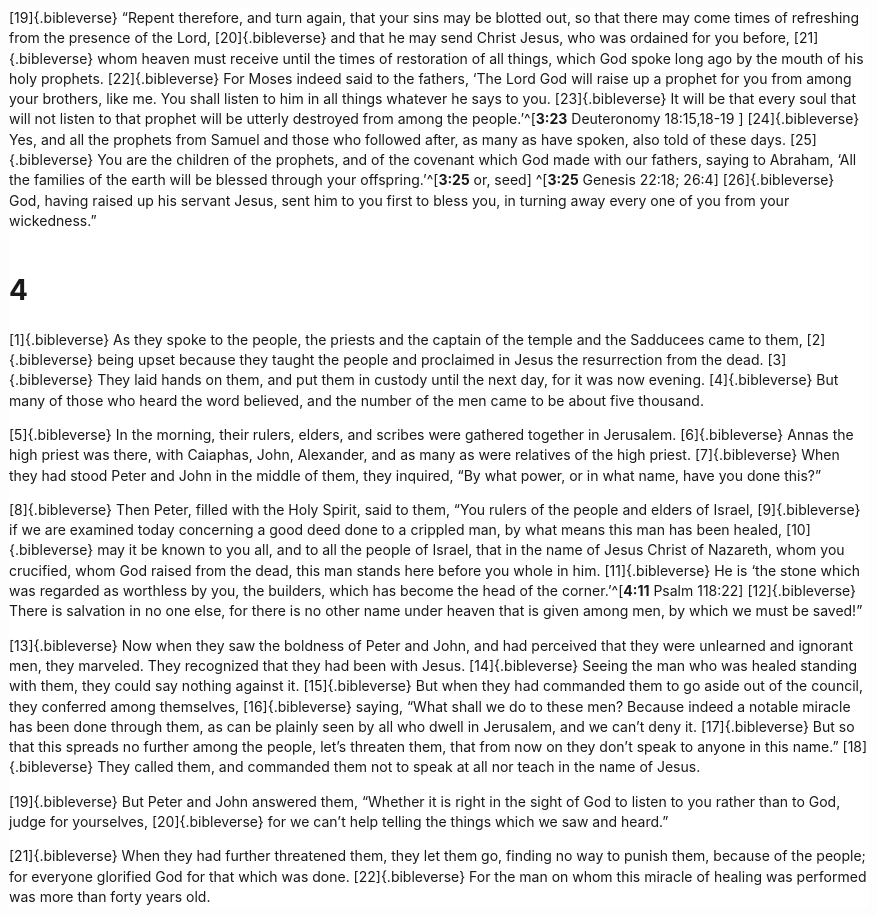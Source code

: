 [19]{.bibleverse} “Repent therefore, and turn again, that your sins may be blotted out, so that there may come times of refreshing from the presence of the Lord, [20]{.bibleverse} and that he may send Christ Jesus, who was ordained for you before, [21]{.bibleverse} whom heaven must receive until the times of restoration of all things, which God spoke long ago by the mouth of his holy prophets. [22]{.bibleverse} For Moses indeed said to the fathers, ‘The Lord God will raise up a prophet for you from among your brothers, like me. You shall listen to him in all things whatever he says to you. [23]{.bibleverse} It will be that every soul that will not listen to that prophet will be utterly destroyed from among the people.’^[**3:23** Deuteronomy 18:15,18-19 ] [24]{.bibleverse} Yes, and all the prophets from Samuel and those who followed after, as many as have spoken, also told of these days. [25]{.bibleverse} You are the children of the prophets, and of the covenant which God made with our fathers, saying to Abraham, ‘All the families of the earth will be blessed through your offspring.’^[**3:25** or, seed] ^[**3:25** Genesis 22:18; 26:4] [26]{.bibleverse} God, having raised up his servant Jesus, sent him to you first to bless you, in turning away every one of you from your wickedness.”

# 4 
[1]{.bibleverse} As they spoke to the people, the priests and the captain of the temple and the Sadducees came to them, [2]{.bibleverse} being upset because they taught the people and proclaimed in Jesus the resurrection from the dead. [3]{.bibleverse} They laid hands on them, and put them in custody until the next day, for it was now evening. [4]{.bibleverse} But many of those who heard the word believed, and the number of the men came to be about five thousand. 

[5]{.bibleverse} In the morning, their rulers, elders, and scribes were gathered together in Jerusalem. [6]{.bibleverse} Annas the high priest was there, with Caiaphas, John, Alexander, and as many as were relatives of the high priest. [7]{.bibleverse} When they had stood Peter and John in the middle of them, they inquired, “By what power, or in what name, have you done this?” 

[8]{.bibleverse} Then Peter, filled with the Holy Spirit, said to them, “You rulers of the people and elders of Israel, [9]{.bibleverse} if we are examined today concerning a good deed done to a crippled man, by what means this man has been healed, [10]{.bibleverse} may it be known to you all, and to all the people of Israel, that in the name of Jesus Christ of Nazareth, whom you crucified, whom God raised from the dead, this man stands here before you whole in him. [11]{.bibleverse} He is ‘the stone which was regarded as worthless by you, the builders, which has become the head of the corner.’^[**4:11** Psalm 118:22] [12]{.bibleverse} There is salvation in no one else, for there is no other name under heaven that is given among men, by which we must be saved!” 

[13]{.bibleverse} Now when they saw the boldness of Peter and John, and had perceived that they were unlearned and ignorant men, they marveled. They recognized that they had been with Jesus. [14]{.bibleverse} Seeing the man who was healed standing with them, they could say nothing against it. [15]{.bibleverse} But when they had commanded them to go aside out of the council, they conferred among themselves, [16]{.bibleverse} saying, “What shall we do to these men? Because indeed a notable miracle has been done through them, as can be plainly seen by all who dwell in Jerusalem, and we can’t deny it. [17]{.bibleverse} But so that this spreads no further among the people, let’s threaten them, that from now on they don’t speak to anyone in this name.” [18]{.bibleverse} They called them, and commanded them not to speak at all nor teach in the name of Jesus. 

[19]{.bibleverse} But Peter and John answered them, “Whether it is right in the sight of God to listen to you rather than to God, judge for yourselves, [20]{.bibleverse} for we can’t help telling the things which we saw and heard.” 

[21]{.bibleverse} When they had further threatened them, they let them go, finding no way to punish them, because of the people; for everyone glorified God for that which was done. [22]{.bibleverse} For the man on whom this miracle of healing was performed was more than forty years old. 
